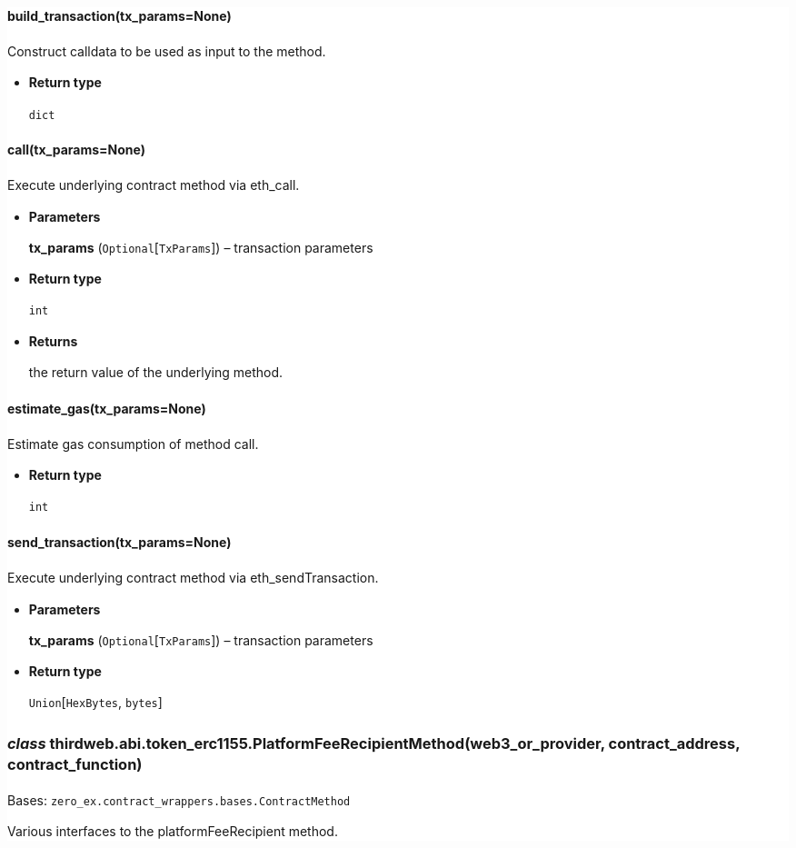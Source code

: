 
#### build_transaction(tx_params=None)
Construct calldata to be used as input to the method.


* **Return type**

    `dict`



#### call(tx_params=None)
Execute underlying contract method via eth_call.


* **Parameters**

    **tx_params** (`Optional`[`TxParams`]) – transaction parameters



* **Return type**

    `int`



* **Returns**

    the return value of the underlying method.



#### estimate_gas(tx_params=None)
Estimate gas consumption of method call.


* **Return type**

    `int`



#### send_transaction(tx_params=None)
Execute underlying contract method via eth_sendTransaction.


* **Parameters**

    **tx_params** (`Optional`[`TxParams`]) – transaction parameters



* **Return type**

    `Union`[`HexBytes`, `bytes`]



### _class_ thirdweb.abi.token_erc1155.PlatformFeeRecipientMethod(web3_or_provider, contract_address, contract_function)
Bases: `zero_ex.contract_wrappers.bases.ContractMethod`

Various interfaces to the platformFeeRecipient method.
